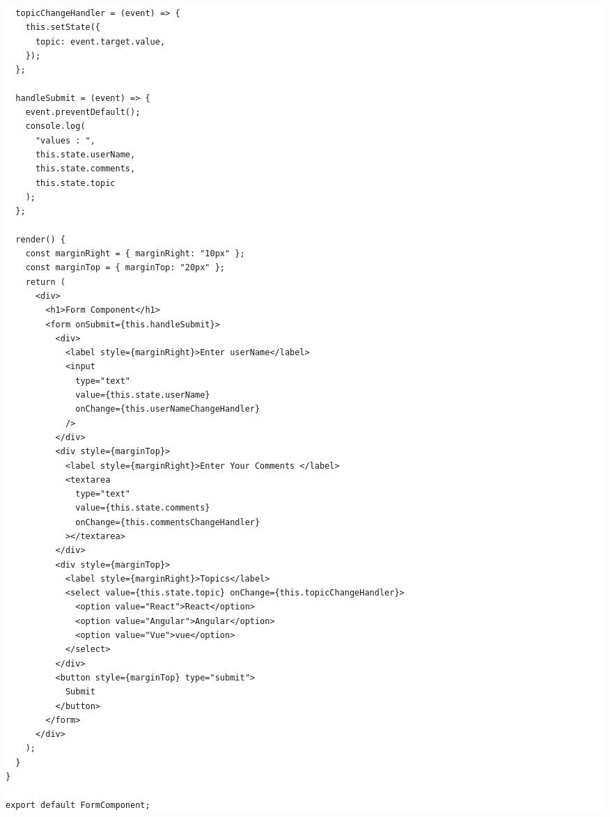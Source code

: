 ```
  topicChangeHandler = (event) => {
    this.setState({
      topic: event.target.value,
    });
  };

  handleSubmit = (event) => {
    event.preventDefault();
    console.log(
      "values : ",
      this.state.userName,
      this.state.comments,
      this.state.topic
    );
  };

  render() {
    const marginRight = { marginRight: "10px" };
    const marginTop = { marginTop: "20px" };
    return (
      <div>
        <h1>Form Component</h1>
        <form onSubmit={this.handleSubmit}>
          <div>
            <label style={marginRight}>Enter userName</label>
            <input
              type="text"
              value={this.state.userName}
              onChange={this.userNameChangeHandler}
            />
          </div>
          <div style={marginTop}>
            <label style={marginRight}>Enter Your Comments </label>
            <textarea
              type="text"
              value={this.state.comments}
              onChange={this.commentsChangeHandler}
            ></textarea>
          </div>
          <div style={marginTop}>
            <label style={marginRight}>Topics</label>
            <select value={this.state.topic} onChange={this.topicChangeHandler}>
              <option value="React">React</option>
              <option value="Angular">Angular</option>
              <option value="Vue">vue</option>
            </select>
          </div>
          <button style={marginTop} type="submit">
            Submit
          </button>
        </form>
      </div>
    );
  }
}

export default FormComponent;

```
